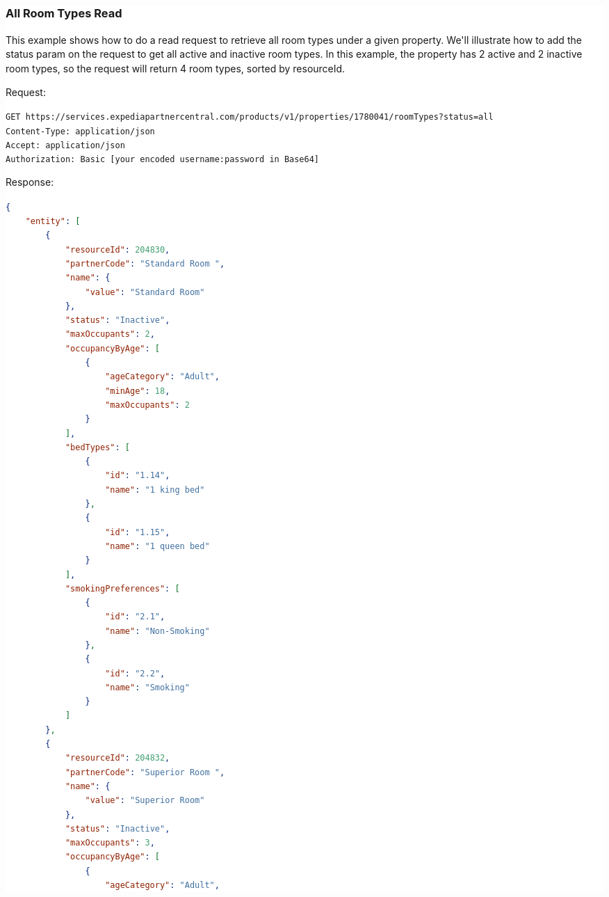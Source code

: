 ### All Room Types Read
This example shows how to do a read request to retrieve all room types under a given property. We'll illustrate how to add the status param on the request to get all active and inactive room types. In this example, the property has 2 active and 2 inactive room types, so the request will return 4 room types, sorted by resourceId.

Request:
```HTTP
GET https://services.expediapartnercentral.com/products/v1/properties/1780041/roomTypes?status=all
Content-Type: application/json
Accept: application/json
Authorization: Basic [your encoded username:password in Base64]
```
Response:
```JSON
{
    "entity": [
        {
            "resourceId": 204830,
            "partnerCode": "Standard Room ",
            "name": {
                "value": "Standard Room"
            },
            "status": "Inactive",
            "maxOccupants": 2,
            "occupancyByAge": [
                {
                    "ageCategory": "Adult",
                    "minAge": 18,
                    "maxOccupants": 2
                }
            ],
            "bedTypes": [
                {
                    "id": "1.14",
                    "name": "1 king bed"
                },
                {
                    "id": "1.15",
                    "name": "1 queen bed"
                }
            ],
            "smokingPreferences": [
                {
                    "id": "2.1",
                    "name": "Non-Smoking"
                },
                {
                    "id": "2.2",
                    "name": "Smoking"
                }
            ]
        },
        {
            "resourceId": 204832,
            "partnerCode": "Superior Room ",
            "name": {
                "value": "Superior Room"
            },
            "status": "Inactive",
            "maxOccupants": 3,
            "occupancyByAge": [
                {
                    "ageCategory": "Adult",
```